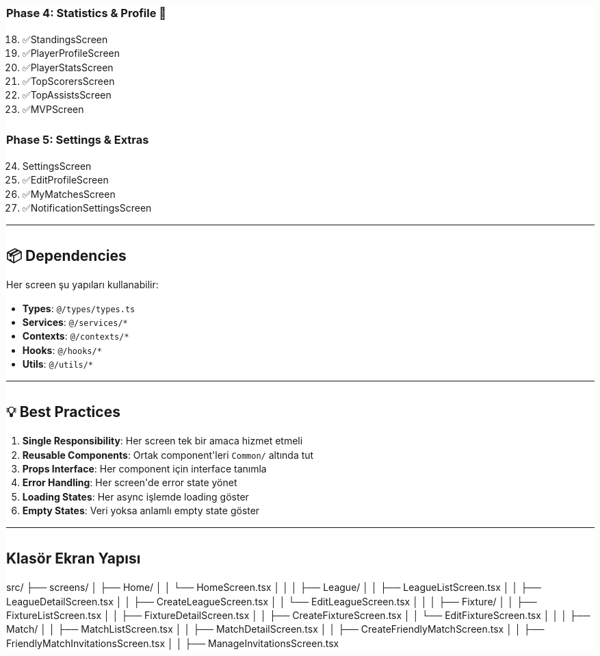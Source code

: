 ### Phase 4: Statistics & Profile 🔄
18. ✅StandingsScreen
19. ✅PlayerProfileScreen
20. ✅PlayerStatsScreen
21. ✅TopScorersScreen
22. ✅TopAssistsScreen
23. ✅MVPScreen

### Phase 5: Settings & Extras
24. SettingsScreen
25. ✅EditProfileScreen
26. ✅MyMatchesScreen
27. ✅NotificationSettingsScreen

---

## 📦 Dependencies

Her screen şu yapıları kullanabilir:
- **Types**: `@/types/types.ts`
- **Services**: `@/services/*`
- **Contexts**: `@/contexts/*`
- **Hooks**: `@/hooks/*`
- **Utils**: `@/utils/*`

---

## 💡 Best Practices

1. **Single Responsibility**: Her screen tek bir amaca hizmet etmeli
2. **Reusable Components**: Ortak component'leri `Common/` altında tut
3. **Props Interface**: Her component için interface tanımla
4. **Error Handling**: Her screen'de error state yönet
5. **Loading States**: Her async işlemde loading göster
6. **Empty States**: Veri yoksa anlamlı empty state göster

---

## Klasör Ekran Yapısı
src/
├── screens/
│   ├── Home/
│   │   └── HomeScreen.tsx
│   │
│   ├── League/
│   │   ├── LeagueListScreen.tsx
│   │   ├── LeagueDetailScreen.tsx
│   │   ├── CreateLeagueScreen.tsx
│   │   └── EditLeagueScreen.tsx
│   │
│   ├── Fixture/
│   │   ├── FixtureListScreen.tsx
│   │   ├── FixtureDetailScreen.tsx
│   │   ├── CreateFixtureScreen.tsx
│   │   └── EditFixtureScreen.tsx
│   │
│   ├── Match/
│   │   ├── MatchListScreen.tsx
│   │   ├── MatchDetailScreen.tsx
│   │   ├── CreateFriendlyMatchScreen.tsx
│   │   ├── FriendlyMatchInvitationsScreen.tsx
│   │   ├── ManageInvitationsScreen.tsx